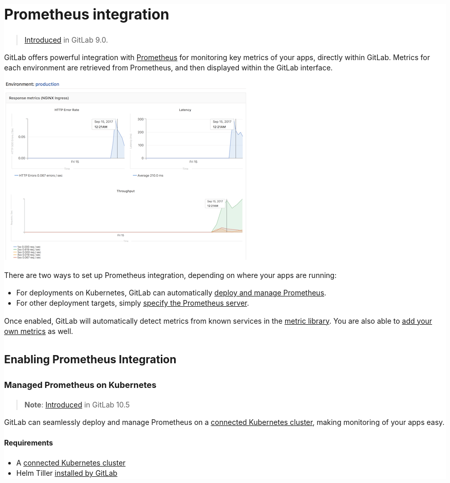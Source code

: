 # Prometheus integration

> [Introduced][ce-8935] in GitLab 9.0.

GitLab offers powerful integration with [Prometheus] for monitoring key metrics of your apps, directly within GitLab.
Metrics for each environment are retrieved from Prometheus, and then displayed
within the GitLab interface.

![Environment Dashboard](img/prometheus_dashboard.png)

There are two ways to set up Prometheus integration, depending on where your apps are running:

- For deployments on Kubernetes, GitLab can automatically [deploy and manage Prometheus](#managed-prometheus-on-kubernetes).
- For other deployment targets, simply [specify the Prometheus server](#manual-configuration-of-prometheus).

Once enabled, GitLab will automatically detect metrics from known services in the [metric library](#monitoring-cicd-environments). You are also able to [add your own metrics](#adding-additional-metrics-premium) as well.

## Enabling Prometheus Integration

### Managed Prometheus on Kubernetes

> **Note**: [Introduced](https://gitlab.com/gitlab-org/gitlab-ce/issues/28916) in GitLab 10.5

GitLab can seamlessly deploy and manage Prometheus on a [connected Kubernetes cluster](../clusters/index.md), making monitoring of your apps easy.

#### Requirements

- A [connected Kubernetes cluster](../clusters/index.md)
- Helm Tiller [installed by GitLab](../clusters/index.md#installing-applications)


[autodeploy]: ../../../ci/autodeploy/index.md
[kubernetes]: https://kubernetes.io
[kube]: ./kubernetes.md
[prometheus-k8s-sd]: https://prometheus.io/docs/operating/configuration/#<kubernetes_sd_config>
[prometheus]: https://prometheus.io
[gitlab-prometheus-k8s-monitor]: ../../../administration/monitoring/prometheus/index.md#configuring-prometheus-to-monitor-kubernetes
[prometheus-docker-image]: https://hub.docker.com/r/prom/prometheus/
[gitlab.com-ip-range]: https://gitlab.com/gitlab-com/infrastructure/issues/434
[ci-environment-slug]: ../../../ci/variables/#predefined-environment-variables
[ce-8935]: https://gitlab.com/gitlab-org/gitlab-ce/merge_requests/8935
[ce-10408]: https://gitlab.com/gitlab-org/gitlab-ce/merge_requests/10408
[ce-29691]: https://gitlab.com/gitlab-org/gitlab-ce/merge_requests/29691
[promgldocs]: ../../../administration/monitoring/prometheus/index.md